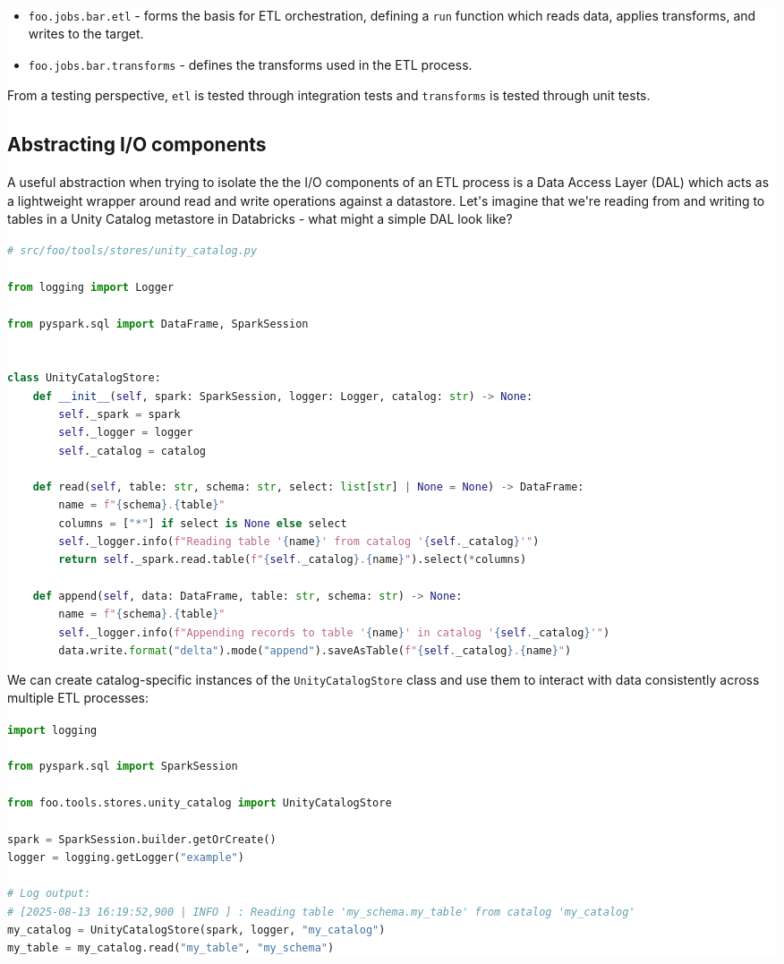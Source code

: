 * `foo.jobs.bar.etl` - forms the basis for ETL orchestration, defining a `run` function which reads data, applies transforms, and writes to the target.
  
* `foo.jobs.bar.transforms` - defines the transforms used in the ETL process.

From a testing perspective, `etl` is tested through integration tests and `transforms` is tested through unit tests.

## Abstracting I/O components

A useful abstraction when trying to isolate the the I/O components of an ETL process is a Data Access Layer (DAL) which acts as a lightweight wrapper around read and write operations against a datastore. Let's imagine that we're reading from and writing to tables in a Unity Catalog metastore in Databricks - what might a simple DAL look like?

```python
# src/foo/tools/stores/unity_catalog.py

from logging import Logger

from pyspark.sql import DataFrame, SparkSession


class UnityCatalogStore:
    def __init__(self, spark: SparkSession, logger: Logger, catalog: str) -> None:
        self._spark = spark
        self._logger = logger
        self._catalog = catalog

    def read(self, table: str, schema: str, select: list[str] | None = None) -> DataFrame:
        name = f"{schema}.{table}"
        columns = ["*"] if select is None else select
        self._logger.info(f"Reading table '{name}' from catalog '{self._catalog}'")
        return self._spark.read.table(f"{self._catalog}.{name}").select(*columns)

    def append(self, data: DataFrame, table: str, schema: str) -> None:
        name = f"{schema}.{table}"
        self._logger.info(f"Appending records to table '{name}' in catalog '{self._catalog}'")
        data.write.format("delta").mode("append").saveAsTable(f"{self._catalog}.{name}")

```

We can create catalog-specific instances of the `UnityCatalogStore` class and use them to interact with data consistently across multiple ETL processes:

```python
import logging

from pyspark.sql import SparkSession

from foo.tools.stores.unity_catalog import UnityCatalogStore

spark = SparkSession.builder.getOrCreate()
logger = logging.getLogger("example")

# Log output:
# [2025-08-13 16:19:52,900 | INFO ] : Reading table 'my_schema.my_table' from catalog 'my_catalog'
my_catalog = UnityCatalogStore(spark, logger, "my_catalog")
my_table = my_catalog.read("my_table", "my_schema")

```
